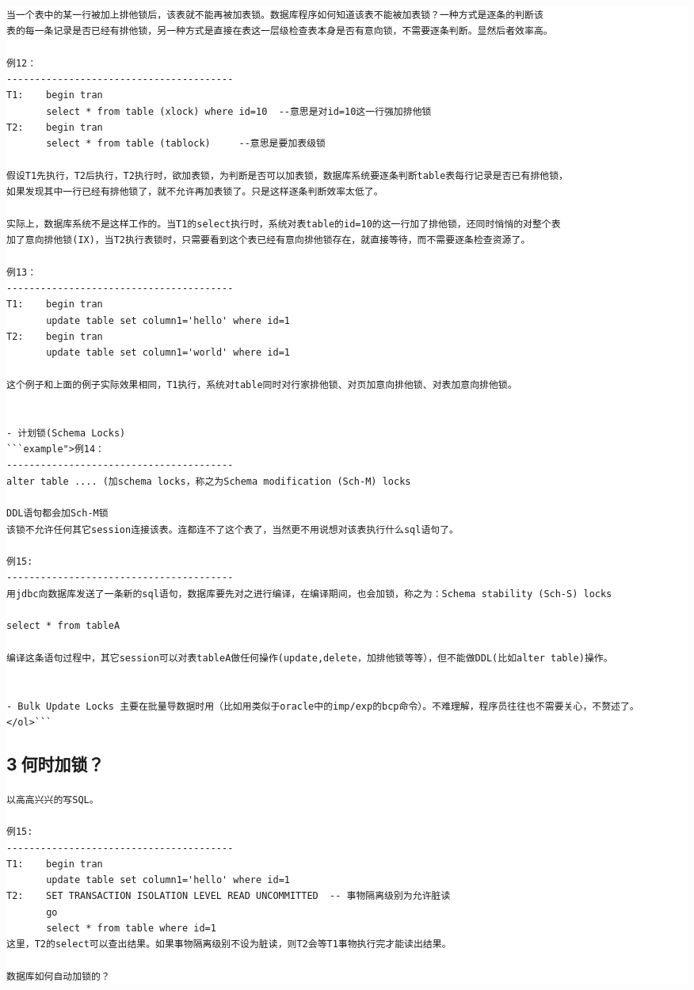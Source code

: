 ```example">例1：
当一个表中的某一行被加上排他锁后，该表就不能再被加表锁。数据库程序如何知道该表不能被加表锁？一种方式是逐条的判断该
表的每一条记录是否已经有排他锁，另一种方式是直接在表这一层级检查表本身是否有意向锁，不需要逐条判断。显然后者效率高。

例12：
----------------------------------------
T1:    begin tran
       select * from table (xlock) where id=10  --意思是对id=10这一行强加排他锁
T2:    begin tran
       select * from table (tablock)     --意思是要加表级锁
       
假设T1先执行，T2后执行，T2执行时，欲加表锁，为判断是否可以加表锁，数据库系统要逐条判断table表每行记录是否已有排他锁，
如果发现其中一行已经有排他锁了，就不允许再加表锁了。只是这样逐条判断效率太低了。

实际上，数据库系统不是这样工作的。当T1的select执行时，系统对表table的id=10的这一行加了排他锁，还同时悄悄的对整个表
加了意向排他锁(IX)，当T2执行表锁时，只需要看到这个表已经有意向排他锁存在，就直接等待，而不需要逐条检查资源了。

例13：
----------------------------------------
T1:    begin tran
       update table set column1='hello' where id=1
T2:    begin tran
       update table set column1='world' where id=1

这个例子和上面的例子实际效果相同，T1执行，系统对table同时对行家排他锁、对页加意向排他锁、对表加意向排他锁。


- 计划锁(Schema Locks)
```example">例14：
----------------------------------------
alter table .... (加schema locks，称之为Schema modification (Sch-M) locks

DDL语句都会加Sch-M锁
该锁不允许任何其它session连接该表。连都连不了这个表了，当然更不用说想对该表执行什么sql语句了。

例15:
----------------------------------------
用jdbc向数据库发送了一条新的sql语句，数据库要先对之进行编译，在编译期间，也会加锁，称之为：Schema stability (Sch-S) locks

select * from tableA

编译这条语句过程中，其它session可以对表tableA做任何操作(update,delete，加排他锁等等），但不能做DDL(比如alter table)操作。


- Bulk Update Locks 主要在批量导数据时用（比如用类似于oracle中的imp/exp的bcp命令）。不难理解，程序员往往也不需要关心，不赘述了。 
</ol>```
```

## 3 何时加锁？ 

```example">如何加锁，何时加锁，加什么锁，你可以通过hint手工强行指定，但大多是数据库系统自动决定的。这就是为什么我们可以不懂锁也可
以高高兴兴的写SQL。

例15:
----------------------------------------
T1:    begin tran
       update table set column1='hello' where id=1
T2:    SET TRANSACTION ISOLATION LEVEL READ UNCOMMITTED  -- 事物隔离级别为允许脏读
       go
       select * from table where id=1
这里，T2的select可以查出结果。如果事物隔离级别不设为脏读，则T2会等T1事物执行完才能读出结果。

数据库如何自动加锁的？

```